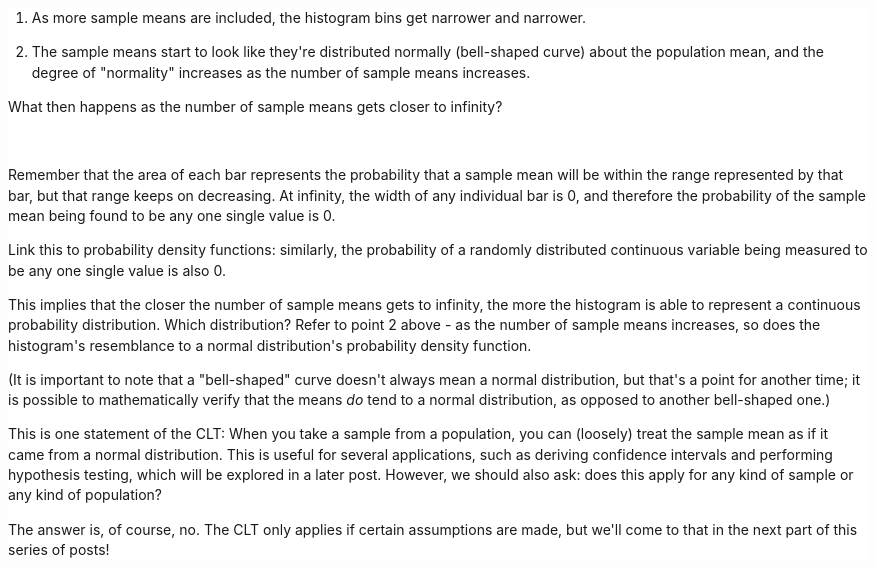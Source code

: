 1. As more sample means are included, the histogram bins get narrower and narrower.

2. The sample means start to look like they're distributed normally (bell-shaped curve) about the population mean, and the degree of "normality" increases as the number of sample means increases.

What then happens as the number of sample means gets closer to infinity? 

<center><video width="640" height="360" controls> <source src="{{ page.image_path }}/sample-means-animation.mp4" type="video/mp4"> </video></center><br>

Remember that the area of each bar represents the probability that a sample mean will be within the range represented by that bar, but that range keeps on decreasing. At infinity, the width of any individual bar is 0, and therefore the probability of the sample mean being found to be any one single value is 0. 

Link this to probability density functions: similarly, the probability of a randomly distributed continuous variable being measured to be any one single value is also 0.

This implies that the closer the number of sample means gets to infinity, the more the histogram is able to represent a continuous probability distribution. Which distribution? Refer to point 2 above - as the number of sample means increases, so does the histogram's resemblance to a normal distribution's probability density function.

(It is important to note that a "bell-shaped" curve doesn't always mean a normal distribution, but that's a point for another time; it is possible to mathematically verify that the means *do* tend to a normal distribution, as opposed to another bell-shaped one.)

This is one statement of the CLT: When you take a sample from a population, you can (loosely) treat the sample mean as if it came from a normal distribution. This is useful for several applications, such as deriving confidence intervals and performing hypothesis testing, which will be explored in a later post. However, we should also ask: does this apply for any kind of sample or any kind of population?

The answer is, of course, no. The CLT only applies if certain assumptions are made, but we'll come to that in the next part of this series of posts! 